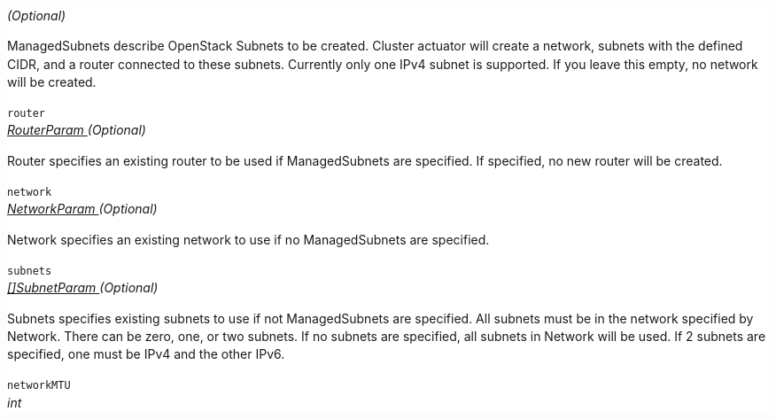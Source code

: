 </em>
</td>
<td>
<em>(Optional)</em>
<p>ManagedSubnets describe OpenStack Subnets to be created. Cluster actuator will create a network,
subnets with the defined CIDR, and a router connected to these subnets. Currently only one IPv4
subnet is supported. If you leave this empty, no network will be created.</p>
</td>
</tr>
<tr>
<td>
<code>router</code><br/>
<em>
<a href="#infrastructure.cluster.x-k8s.io/v1beta1.RouterParam">
RouterParam
</a>
</em>
</td>
<td>
<em>(Optional)</em>
<p>Router specifies an existing router to be used if ManagedSubnets are
specified. If specified, no new router will be created.</p>
</td>
</tr>
<tr>
<td>
<code>network</code><br/>
<em>
<a href="#infrastructure.cluster.x-k8s.io/v1beta1.NetworkParam">
NetworkParam
</a>
</em>
</td>
<td>
<em>(Optional)</em>
<p>Network specifies an existing network to use if no ManagedSubnets
are specified.</p>
</td>
</tr>
<tr>
<td>
<code>subnets</code><br/>
<em>
<a href="#infrastructure.cluster.x-k8s.io/v1beta1.SubnetParam">
[]SubnetParam
</a>
</em>
</td>
<td>
<em>(Optional)</em>
<p>Subnets specifies existing subnets to use if not ManagedSubnets are
specified. All subnets must be in the network specified by Network.
There can be zero, one, or two subnets. If no subnets are specified,
all subnets in Network will be used. If 2 subnets are specified, one
must be IPv4 and the other IPv6.</p>
</td>
</tr>
<tr>
<td>
<code>networkMTU</code><br/>
<em>
int
</em>
</td>